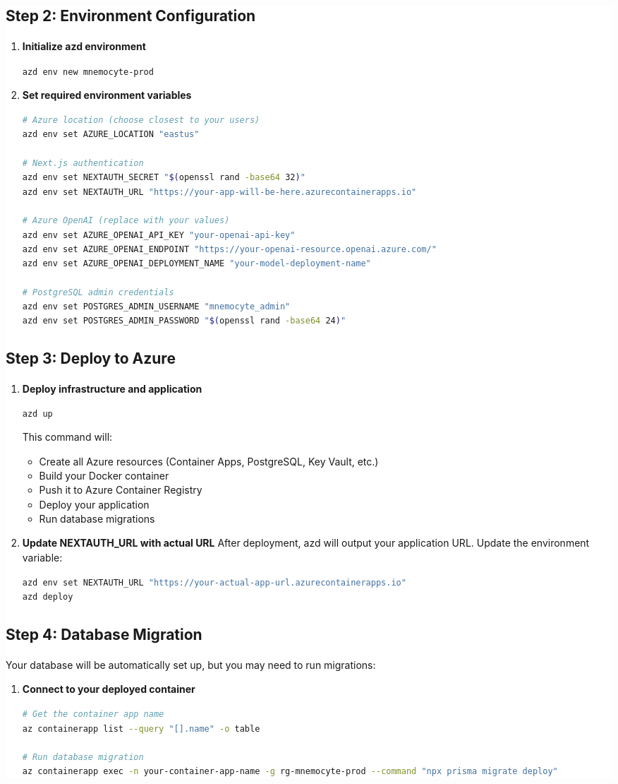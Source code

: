 ## Step 2: Environment Configuration

1. **Initialize azd environment**
   ```bash
   azd env new mnemocyte-prod
   ```

2. **Set required environment variables**
   ```bash
   # Azure location (choose closest to your users)
   azd env set AZURE_LOCATION "eastus"
   
   # Next.js authentication
   azd env set NEXTAUTH_SECRET "$(openssl rand -base64 32)"
   azd env set NEXTAUTH_URL "https://your-app-will-be-here.azurecontainerapps.io"
   
   # Azure OpenAI (replace with your values)
   azd env set AZURE_OPENAI_API_KEY "your-openai-api-key"
   azd env set AZURE_OPENAI_ENDPOINT "https://your-openai-resource.openai.azure.com/"
   azd env set AZURE_OPENAI_DEPLOYMENT_NAME "your-model-deployment-name"
   
   # PostgreSQL admin credentials
   azd env set POSTGRES_ADMIN_USERNAME "mnemocyte_admin"
   azd env set POSTGRES_ADMIN_PASSWORD "$(openssl rand -base64 24)"
   ```

## Step 3: Deploy to Azure

1. **Deploy infrastructure and application**
   ```bash
   azd up
   ```
   
   This command will:
   - Create all Azure resources (Container Apps, PostgreSQL, Key Vault, etc.)
   - Build your Docker container
   - Push it to Azure Container Registry
   - Deploy your application
   - Run database migrations

2. **Update NEXTAUTH_URL with actual URL**
   After deployment, azd will output your application URL. Update the environment variable:
   ```bash
   azd env set NEXTAUTH_URL "https://your-actual-app-url.azurecontainerapps.io"
   azd deploy
   ```

## Step 4: Database Migration

Your database will be automatically set up, but you may need to run migrations:

1. **Connect to your deployed container**
   ```bash
   # Get the container app name
   az containerapp list --query "[].name" -o table
   
   # Run database migration
   az containerapp exec -n your-container-app-name -g rg-mnemocyte-prod --command "npx prisma migrate deploy"
   ```
